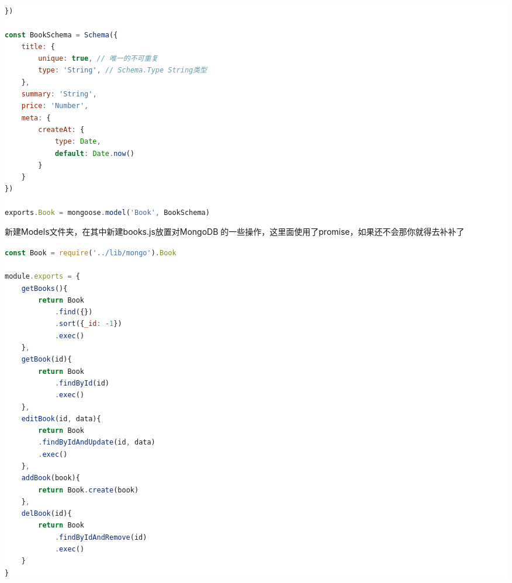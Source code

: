 ```javascript
})

const BookSchema = Schema({
    title: {
        unique: true, // 唯一的不可重复
        type: 'String', // Schema.Type String类型
    },
    summary: 'String',
    price: 'Number',
    meta: {
        createAt: {
            type: Date,
            default: Date.now()
        }
    }
})

exports.Book = mongoose.model('Book', BookSchema)
```

新建Models文件夹，在其中新建books.js放置对MongoDB 的一些操作，这里面使用了promise，如果还不会那你就得去补补了

```javascript
const Book = require('../lib/mongo').Book

module.exports = {
    getBooks(){
        return Book
            .find({})
            .sort({_id: -1})
            .exec()
    },
    getBook(id){
        return Book
            .findById(id)
            .exec()
    },
    editBook(id, data){
        return Book
        .findByIdAndUpdate(id, data)
        .exec()
    },
    addBook(book){
        return Book.create(book)
    },
    delBook(id){
        return Book
            .findByIdAndRemove(id)
            .exec()
    }
}
```
